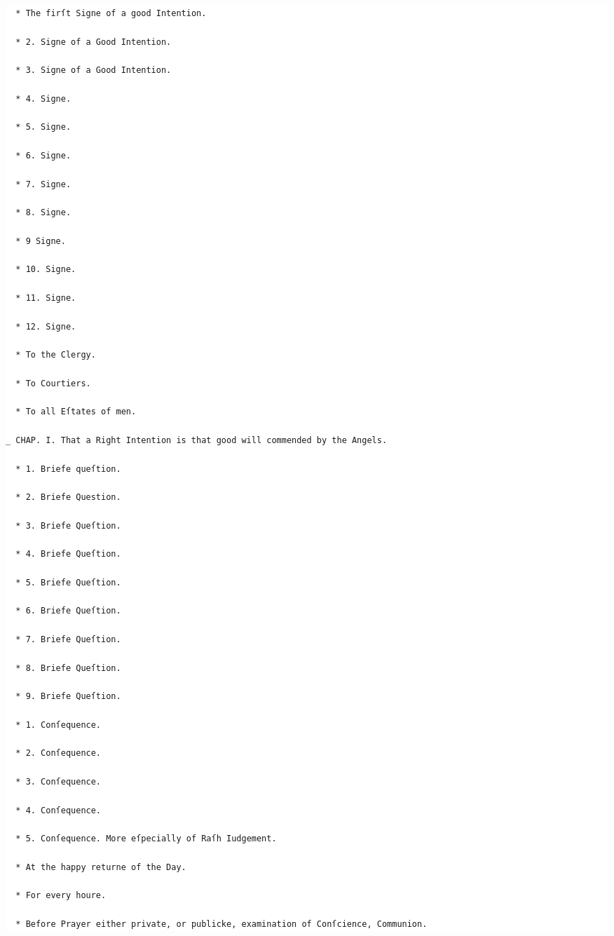       * The firſt Signe of a good Intention.

      * 2. Signe of a Good Intention.

      * 3. Signe of a Good Intention.

      * 4. Signe.

      * 5. Signe.

      * 6. Signe.

      * 7. Signe.

      * 8. Signe.

      * 9 Signe.

      * 10. Signe.

      * 11. Signe.

      * 12. Signe.

      * To the Clergy.

      * To Courtiers.

      * To all Eſtates of men.

    _ CHAP. I. That a Right Intention is that good will commended by the Angels.

      * 1. Briefe queſtion.

      * 2. Briefe Question.

      * 3. Briefe Queſtion.

      * 4. Briefe Queſtion.

      * 5. Briefe Queſtion.

      * 6. Briefe Queſtion.

      * 7. Briefe Queſtion.

      * 8. Briefe Queſtion.

      * 9. Briefe Queſtion.

      * 1. Conſequence.

      * 2. Conſequence.

      * 3. Conſequence.

      * 4. Conſequence.

      * 5. Conſequence. More eſpecially of Raſh Iudgement.

      * At the happy returne of the Day.

      * For every houre.

      * Before Prayer either private, or publicke, examination of Conſcience, Communion.
